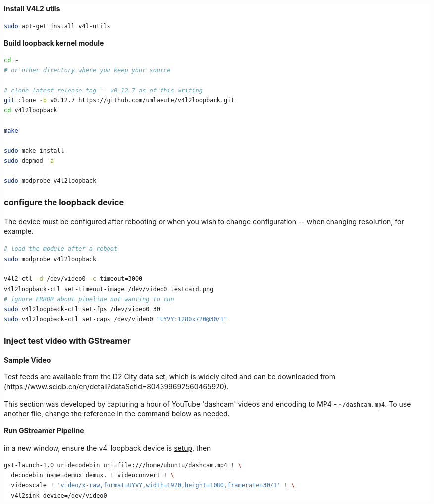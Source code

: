 **Install V4L2 utils**

```bash
sudo apt-get install v4l-utils
```

**Build loopback kernel module**

```bash
cd ~
# or other directory where you keep your source

# clone latest release tag -- v0.12.7 as of this writing
git clone -b v0.12.7 https://github.com/umlaeute/v4l2loopback.git
cd v4l2loopback

make

sudo make install
sudo depmod -a

sudo modprobe v4l2loopback
```

### configure the loopback device

The device must be configured after rebooting or when you wish to change configuration -- when changing resolution, for example.

```bash
# load the module after a reboot
sudo modprobe v4l2loopback

v4l2-ctl -d /dev/video0 -c timeout=3000 
v4l2loopback-ctl set-timeout-image /dev/video0 testcard.png  
# ignore ERROR about pipeline not wanting to run
sudo v4l2loopback-ctl set-fps /dev/video0 30
sudo v4l2loopback-ctl set-caps /dev/video0 "UYVY:1280x720@30/1" 
```

### Inject test video with GStreamer

**Sample Video**

Test feeds are available from the D2 City data set, which is widely cited and can be downloaded from (https://www.scidb.cn/en/detail?dataSetId=804399692560465920). 

This section was developed by capturing a hour of YouTube 'dashcam' videos and encoding to MP4 - `~/dashcam.mp4`. To use another file, change the reference in the command below as needed.

**Run GStreamer Pipeline**

in a new window, ensure the v4l loopback device is [setup](#Install%20v4l%20loopback%20device), then

```bash
gst-launch-1.0 uridecodebin uri=file:///home/ubuntu/dashcam.mp4 ! \
  decodebin name=demux demux. ! videoconvert ! \
  videoscale ! 'video/x-raw,format=UYVY,width=1920,height=1080,framerate=30/1' ! \
  v4l2sink device=/dev/video0
```
